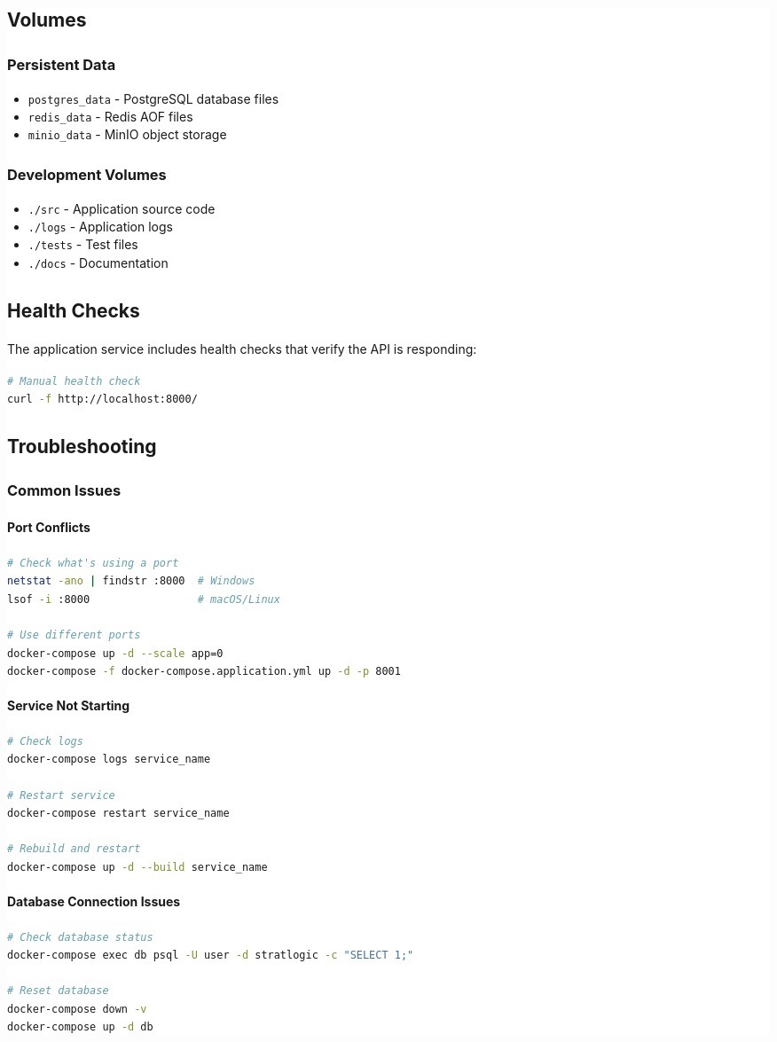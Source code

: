 ## Volumes

### Persistent Data
- `postgres_data` - PostgreSQL database files
- `redis_data` - Redis AOF files
- `minio_data` - MinIO object storage

### Development Volumes
- `./src` - Application source code
- `./logs` - Application logs
- `./tests` - Test files
- `./docs` - Documentation

## Health Checks

The application service includes health checks that verify the API is responding:
```bash
# Manual health check
curl -f http://localhost:8000/
```

## Troubleshooting

### Common Issues

#### Port Conflicts
```bash
# Check what's using a port
netstat -ano | findstr :8000  # Windows
lsof -i :8000                 # macOS/Linux

# Use different ports
docker-compose up -d --scale app=0
docker-compose -f docker-compose.application.yml up -d -p 8001
```

#### Service Not Starting
```bash
# Check logs
docker-compose logs service_name

# Restart service
docker-compose restart service_name

# Rebuild and restart
docker-compose up -d --build service_name
```

#### Database Connection Issues
```bash
# Check database status
docker-compose exec db psql -U user -d stratlogic -c "SELECT 1;"

# Reset database
docker-compose down -v
docker-compose up -d db
```
